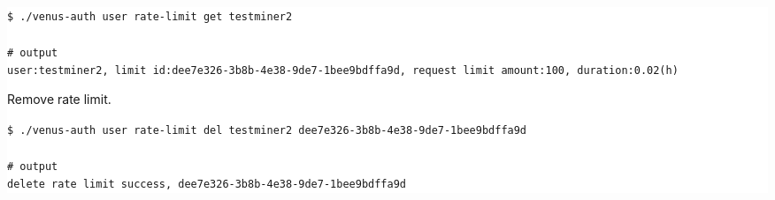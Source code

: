 ```shell script
$ ./venus-auth user rate-limit get testminer2

# output
user:testminer2, limit id:dee7e326-3b8b-4e38-9de7-1bee9bdffa9d, request limit amount:100, duration:0.02(h)
```

Remove rate limit.

```shell script
$ ./venus-auth user rate-limit del testminer2 dee7e326-3b8b-4e38-9de7-1bee9bdffa9d

# output
delete rate limit success, dee7e326-3b8b-4e38-9de7-1bee9bdffa9d
```

